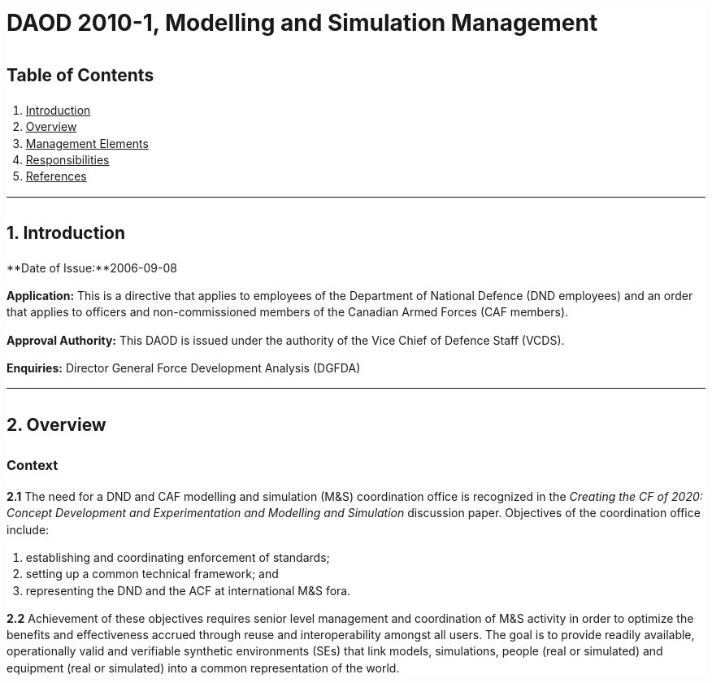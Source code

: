 DAOD 2010-1, Modelling and Simulation Management
================================================

Table of Contents
-----------------

1.  [Introduction](https://www.canada.ca/en/department-national-defence/corporate/policies-standards/defence-administrative-orders-directives/2000-series/2010/2010-1-modelling-simulation-management.html#int)
2.  [Overview](https://www.canada.ca/en/department-national-defence/corporate/policies-standards/defence-administrative-orders-directives/2000-series/2010/2010-1-modelling-simulation-management.html#ove)
3.  [Management Elements](https://www.canada.ca/en/department-national-defence/corporate/policies-standards/defence-administrative-orders-directives/2000-series/2010/2010-1-modelling-simulation-management.html#me)
4.  [Responsibilities](https://www.canada.ca/en/department-national-defence/corporate/policies-standards/defence-administrative-orders-directives/2000-series/2010/2010-1-modelling-simulation-management.html#res)
5.  [References](https://www.canada.ca/en/department-national-defence/corporate/policies-standards/defence-administrative-orders-directives/2000-series/2010/2010-1-modelling-simulation-management.html#ref)

* * *

1\. Introduction
----------------

**Date of Issue:**2006-09-08

**Application:** This is a directive that applies to employees of the Department of National Defence (DND employees) and an order that applies to officers and non-commissioned members of the Canadian Armed Forces (CAF members).

**Approval Authority:** This DAOD is issued under the authority of the Vice Chief of Defence Staff (VCDS).

**Enquiries:** Director General Force Development Analysis (DGFDA)

* * *

2\. Overview
------------

### Context

**2.1** The need for a DND and CAF modelling and simulation (M&S) coordination office is recognized in the _Creating the CF of 2020: Concept Development and Experimentation and Modelling and Simulation_ discussion paper. Objectives of the coordination office include:

1.  establishing and coordinating enforcement of standards;
2.  setting up a common technical framework; and
3.  representing the DND and the ACF at international M&S fora.

**2.2** Achievement of these objectives requires senior level management and coordination of M&S activity in order to optimize the benefits and effectiveness accrued through reuse and interoperability amongst all users. The goal is to provide readily available, operationally valid and verifiable synthetic environments (SEs) that link models, simulations, people (real or simulated) and equipment (real or simulated) into a common representation of the world.
